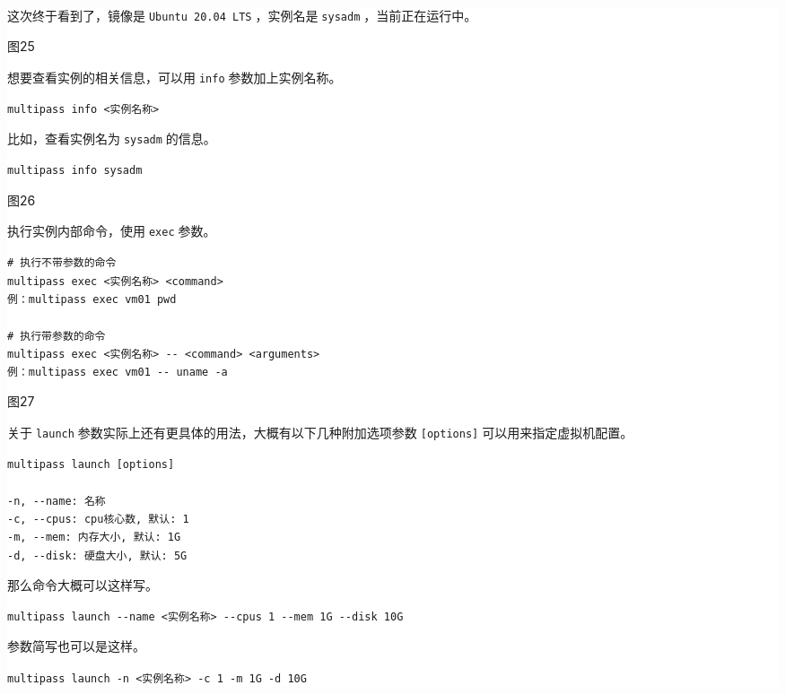 这次终于看到了，镜像是 `Ubuntu 20.04 LTS` ，实例名是 `sysadm` ，当前正在运行中。

图25



想要查看实例的相关信息，可以用 `info` 参数加上实例名称。

```
multipass info <实例名称>
```

比如，查看实例名为 `sysadm` 的信息。

```
multipass info sysadm
```

图26



执行实例内部命令，使用 `exec` 参数。

```
# 执行不带参数的命令
multipass exec <实例名称> <command>
例：multipass exec vm01 pwd

# 执行带参数的命令
multipass exec <实例名称> -- <command> <arguments>
例：multipass exec vm01 -- uname -a
```

图27



关于 `launch` 参数实际上还有更具体的用法，大概有以下几种附加选项参数 `[options]` 可以用来指定虚拟机配置。

```
multipass launch [options]

-n, --name: 名称
-c, --cpus: cpu核心数, 默认: 1
-m, --mem: 内存大小, 默认: 1G
-d, --disk: 硬盘大小, 默认: 5G
```



那么命令大概可以这样写。

```
multipass launch --name <实例名称> --cpus 1 --mem 1G --disk 10G
```

参数简写也可以是这样。

```
multipass launch -n <实例名称> -c 1 -m 1G -d 10G
```



